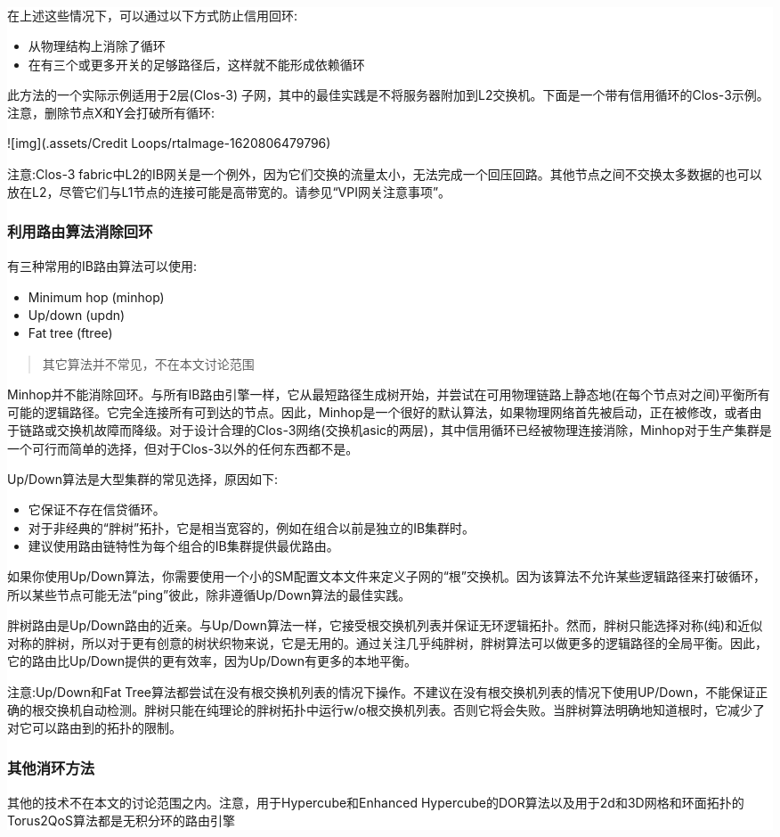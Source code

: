 在上述这些情况下，可以通过以下方式防止信用回环:

* 从物理结构上消除了循环
* 在有三个或更多开关的足够路径后，这样就不能形成依赖循环

此方法的一个实际示例适用于2层(Clos-3) 子网，其中的最佳实践是不将服务器附加到L2交换机。下面是一个带有信用循环的Clos-3示例。注意，删除节点X和Y会打破所有循环:

![img](.assets/Credit Loops/rtaImage-1620806479796)  

注意:Clos-3 fabric中L2的IB网关是一个例外，因为它们交换的流量太小，无法完成一个回压回路。其他节点之间不交换太多数据的也可以放在L2，尽管它们与L1节点的连接可能是高带宽的。请参见“VPI网关注意事项”。

### 利用路由算法消除回环

有三种常用的IB路由算法可以使用:

- Minimum hop (minhop)
- Up/down (updn)
- Fat tree (ftree)

> 其它算法并不常见，不在本文讨论范围

Minhop并不能消除回环。与所有IB路由引擎一样，它从最短路径生成树开始，并尝试在可用物理链路上静态地(在每个节点对之间)平衡所有可能的逻辑路径。它完全连接所有可到达的节点。因此，Minhop是一个很好的默认算法，如果物理网络首先被启动，正在被修改，或者由于链路或交换机故障而降级。对于设计合理的Clos-3网络(交换机asic的两层)，其中信用循环已经被物理连接消除，Minhop对于生产集群是一个可行而简单的选择，但对于Clos-3以外的任何东西都不是。

Up/Down算法是大型集群的常见选择，原因如下:

* 它保证不存在信贷循环。
* 对于非经典的“胖树”拓扑，它是相当宽容的，例如在组合以前是独立的IB集群时。
* 建议使用路由链特性为每个组合的IB集群提供最优路由。

如果你使用Up/Down算法，你需要使用一个小的SM配置文本文件来定义子网的“根”交换机。因为该算法不允许某些逻辑路径来打破循环，所以某些节点可能无法“ping”彼此，除非遵循Up/Down算法的最佳实践。

胖树路由是Up/Down路由的近亲。与Up/Down算法一样，它接受根交换机列表并保证无环逻辑拓扑。然而，胖树只能选择对称(纯)和近似对称的胖树，所以对于更有创意的树状织物来说，它是无用的。通过关注几乎纯胖树，胖树算法可以做更多的逻辑路径的全局平衡。因此，它的路由比Up/Down提供的更有效率，因为Up/Down有更多的本地平衡。

注意:Up/Down和Fat Tree算法都尝试在没有根交换机列表的情况下操作。不建议在没有根交换机列表的情况下使用UP/Down，不能保证正确的根交换机自动检测。胖树只能在纯理论的胖树拓扑中运行w/o根交换机列表。否则它将会失败。当胖树算法明确地知道根时，它减少了对它可以路由到的拓扑的限制。

### 其他消环方法

其他的技术不在本文的讨论范围之内。注意，用于Hypercube和Enhanced Hypercube的DOR算法以及用于2d和3D网格和环面拓扑的Torus2QoS算法都是无积分环的路由引擎


